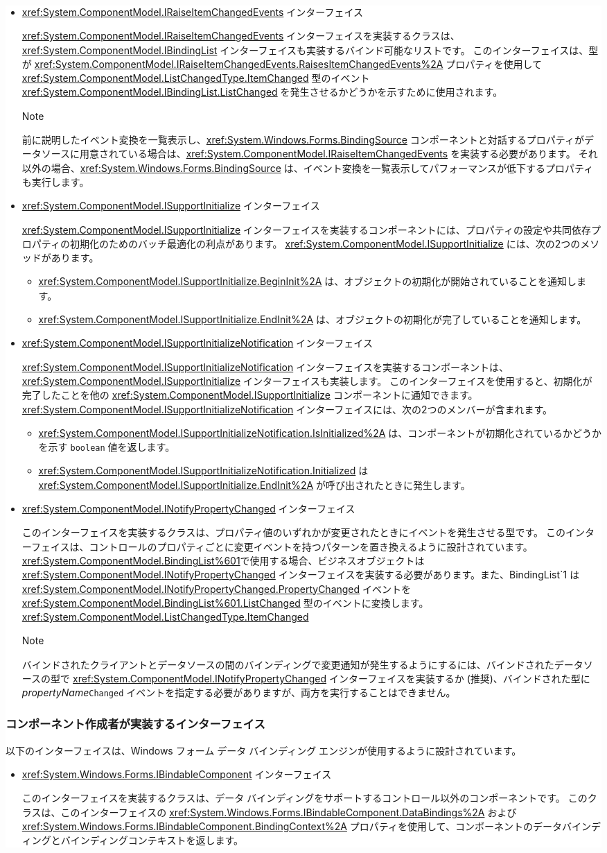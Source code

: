 - <xref:System.ComponentModel.IRaiseItemChangedEvents> インターフェイス

  <xref:System.ComponentModel.IRaiseItemChangedEvents> インターフェイスを実装するクラスは、<xref:System.ComponentModel.IBindingList> インターフェイスも実装するバインド可能なリストです。 このインターフェイスは、型が <xref:System.ComponentModel.IRaiseItemChangedEvents.RaisesItemChangedEvents%2A> プロパティを使用して <xref:System.ComponentModel.ListChangedType.ItemChanged> 型のイベント <xref:System.ComponentModel.IBindingList.ListChanged> を発生させるかどうかを示すために使用されます。

  > [!NOTE]
  > 前に説明したイベント変換を一覧表示し、<xref:System.Windows.Forms.BindingSource> コンポーネントと対話するプロパティがデータソースに用意されている場合は、<xref:System.ComponentModel.IRaiseItemChangedEvents> を実装する必要があります。 それ以外の場合、<xref:System.Windows.Forms.BindingSource> は、イベント変換を一覧表示してパフォーマンスが低下するプロパティも実行します。

- <xref:System.ComponentModel.ISupportInitialize> インターフェイス

  <xref:System.ComponentModel.ISupportInitialize> インターフェイスを実装するコンポーネントには、プロパティの設定や共同依存プロパティの初期化のためのバッチ最適化の利点があります。 <xref:System.ComponentModel.ISupportInitialize> には、次の2つのメソッドがあります。

  - <xref:System.ComponentModel.ISupportInitialize.BeginInit%2A> は、オブジェクトの初期化が開始されていることを通知します。

  - <xref:System.ComponentModel.ISupportInitialize.EndInit%2A> は、オブジェクトの初期化が完了していることを通知します。

- <xref:System.ComponentModel.ISupportInitializeNotification> インターフェイス

  <xref:System.ComponentModel.ISupportInitializeNotification> インターフェイスを実装するコンポーネントは、<xref:System.ComponentModel.ISupportInitialize> インターフェイスも実装します。 このインターフェイスを使用すると、初期化が完了したことを他の <xref:System.ComponentModel.ISupportInitialize> コンポーネントに通知できます。 <xref:System.ComponentModel.ISupportInitializeNotification> インターフェイスには、次の2つのメンバーが含まれます。

  - <xref:System.ComponentModel.ISupportInitializeNotification.IsInitialized%2A> は、コンポーネントが初期化されているかどうかを示す `boolean` 値を返します。

  - <xref:System.ComponentModel.ISupportInitializeNotification.Initialized> は <xref:System.ComponentModel.ISupportInitialize.EndInit%2A> が呼び出されたときに発生します。

- <xref:System.ComponentModel.INotifyPropertyChanged> インターフェイス

  このインターフェイスを実装するクラスは、プロパティ値のいずれかが変更されたときにイベントを発生させる型です。 このインターフェイスは、コントロールのプロパティごとに変更イベントを持つパターンを置き換えるように設計されています。 <xref:System.ComponentModel.BindingList%601>で使用する場合、ビジネスオブジェクトは <xref:System.ComponentModel.INotifyPropertyChanged> インターフェイスを実装する必要があります。また、BindingList\`1 は <xref:System.ComponentModel.INotifyPropertyChanged.PropertyChanged> イベントを <xref:System.ComponentModel.BindingList%601.ListChanged> 型のイベントに変換します。<xref:System.ComponentModel.ListChangedType.ItemChanged>

  > [!NOTE]
  > バインドされたクライアントとデータソースの間のバインディングで変更通知が発生するようにするには、バインドされたデータソースの型で <xref:System.ComponentModel.INotifyPropertyChanged> インターフェイスを実装するか (推奨)、バインドされた型に*propertyName*`Changed` イベントを指定する必要がありますが、両方を実行することはできません。

### <a name="interfaces-for-implementation-by-component-authors"></a>コンポーネント作成者が実装するインターフェイス

以下のインターフェイスは、Windows フォーム データ バインディング エンジンが使用するように設計されています。

- <xref:System.Windows.Forms.IBindableComponent> インターフェイス

  このインターフェイスを実装するクラスは、データ バインディングをサポートするコントロール以外のコンポーネントです。 このクラスは、このインターフェイスの <xref:System.Windows.Forms.IBindableComponent.DataBindings%2A> および <xref:System.Windows.Forms.IBindableComponent.BindingContext%2A> プロパティを使用して、コンポーネントのデータバインディングとバインディングコンテキストを返します。
